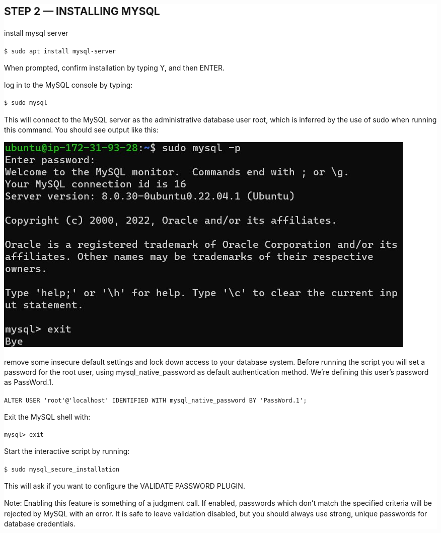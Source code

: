 
## STEP 2 — INSTALLING MYSQL
install mysql server

`$ sudo apt install mysql-server`

When prompted, confirm installation by typing Y, and then ENTER.

log in to the MySQL console by typing:

`$ sudo mysql`

This will connect to the MySQL server as the administrative database user root, which is inferred by the use of sudo when running this command. You should see output like this:

![sql installed](./images//install_sql.jpg)

remove some insecure default settings and lock down access to your database system. Before running the script you will set a password for the root user, using mysql_native_password as default authentication method. We’re defining this user’s password as PassWord.1.

`ALTER USER 'root'@'localhost' IDENTIFIED WITH mysql_native_password BY 'PassWord.1';`

Exit the MySQL shell with:

`mysql> exit`

Start the interactive script by running:

`$ sudo mysql_secure_installation`

This will ask if you want to configure the VALIDATE PASSWORD PLUGIN.

Note: Enabling this feature is something of a judgment call. If enabled, passwords which don’t match the specified criteria will be rejected by MySQL with an error. It is safe to leave validation disabled, but you should always use strong, unique passwords for database credentials.
